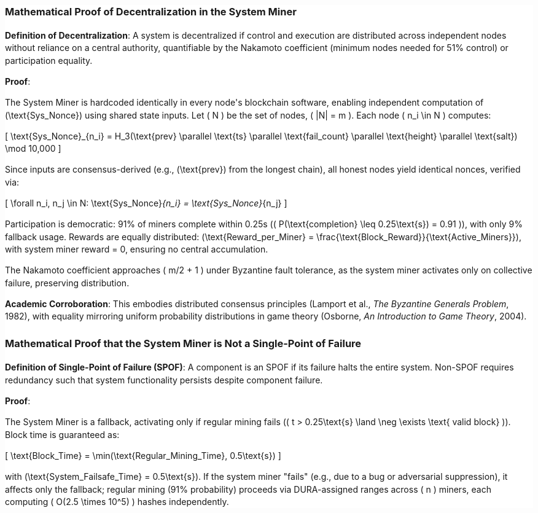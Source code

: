 ### Mathematical Proof of Decentralization in the System Miner

**Definition of Decentralization**: A system is decentralized if control and execution are distributed across independent nodes without reliance on a central authority, quantifiable by the Nakamoto coefficient (minimum nodes needed for 51% control) or participation equality.

**Proof**:

The System Miner is hardcoded identically in every node's blockchain software, enabling independent computation of \(\text{Sys\_Nonce}\) using shared state inputs. Let \( N \) be the set of nodes, \( |N| = m \). Each node \( n_i \in N \) computes:

\[
\text{Sys\_Nonce}_{n_i} = H_3(\text{prev} \parallel \text{ts} \parallel \text{fail\_count} \parallel \text{height} \parallel \text{salt}) \mod 10,000
\]

Since inputs are consensus-derived (e.g., \(\text{prev}\) from the longest chain), all honest nodes yield identical nonces, verified via:

\[
\forall n_i, n_j \in N: \text{Sys\_Nonce}_{n_i} = \text{Sys\_Nonce}_{n_j}
\]

Participation is democratic: 91% of miners complete within 0.25s (\( P(\text{completion} \leq 0.25\text{s}) = 0.91 \)), with only 9% fallback usage. Rewards are equally distributed: \(\text{Reward\_per\_Miner} = \frac{\text{Block\_Reward}}{\text{Active\_Miners}}\), with system miner reward = 0, ensuring no central accumulation.

The Nakamoto coefficient approaches \( m/2 + 1 \) under Byzantine fault tolerance, as the system miner activates only on collective failure, preserving distribution.

**Academic Corroboration**: This embodies distributed consensus principles (Lamport et al., *The Byzantine Generals Problem*, 1982), with equality mirroring uniform probability distributions in game theory (Osborne, *An Introduction to Game Theory*, 2004).

### Mathematical Proof that the System Miner is Not a Single-Point of Failure

**Definition of Single-Point of Failure (SPOF)**: A component is an SPOF if its failure halts the entire system. Non-SPOF requires redundancy such that system functionality persists despite component failure.

**Proof**:

The System Miner is a fallback, activating only if regular mining fails (\( t > 0.25\text{s} \land \neg \exists \text{ valid block} \)). Block time is guaranteed as:

\[
\text{Block\_Time} = \min(\text{Regular\_Mining\_Time}, 0.5\text{s})
\]

with \(\text{System\_Failsafe\_Time} = 0.5\text{s}\). If the system miner "fails" (e.g., due to a bug or adversarial suppression), it affects only the fallback; regular mining (91% probability) proceeds via DURA-assigned ranges across \( n \) miners, each computing \( O(2.5 \times 10^5) \) hashes independently.
